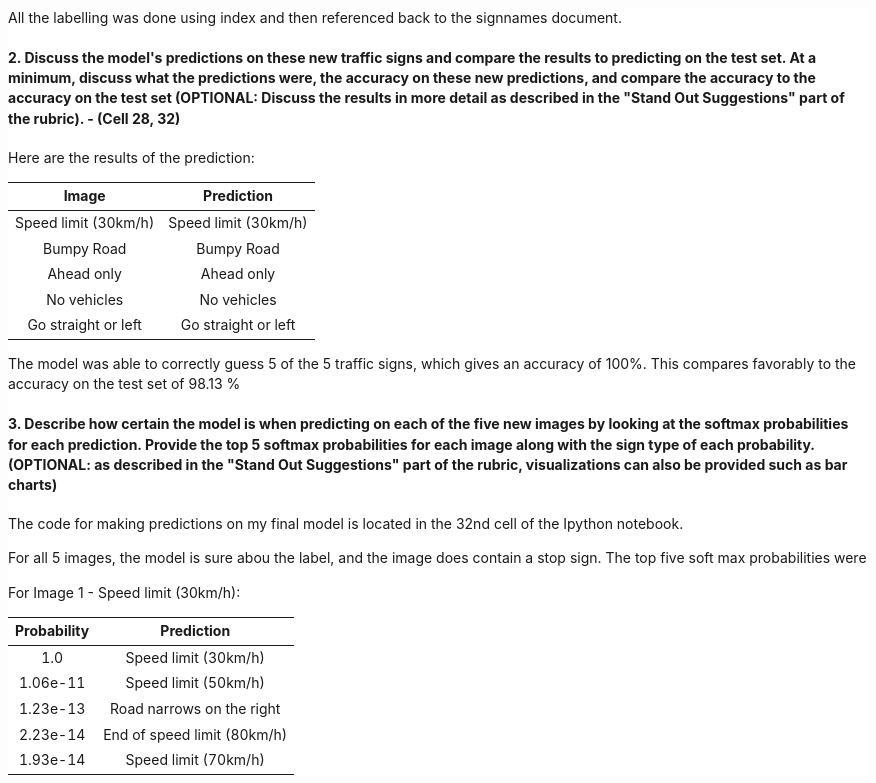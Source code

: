 All the labelling was done using index and then referenced back to the signnames document.

#### 2. Discuss the model's predictions on these new traffic signs and compare the results to predicting on the test set. At a minimum, discuss what the predictions were, the accuracy on these new predictions, and compare the accuracy to the accuracy on the test set (OPTIONAL: Discuss the results in more detail as described in the "Stand Out Suggestions" part of the rubric). - (Cell 28, 32)

Here are the results of the prediction:

| Image			                    |     Prediction	        					| 
|:---------------------------------:|:---------------------------------------------:| 
| Speed limit (30km/h)      		| Speed limit (30km/h)   						| 
| Bumpy Road     			        | Bumpy Road 									|
| Ahead only					    | Ahead only									|
| No vehicles					    | No vehicles									|
| Go straight or left	      		| Go straight or left					 		|


The model was able to correctly guess 5 of the 5 traffic signs, which gives an accuracy of 100%. This compares favorably to the accuracy on the test set of 98.13 %

#### 3. Describe how certain the model is when predicting on each of the five new images by looking at the softmax probabilities for each prediction. Provide the top 5 softmax probabilities for each image along with the sign type of each probability. (OPTIONAL: as described in the "Stand Out Suggestions" part of the rubric, visualizations can also be provided such as bar charts)

The code for making predictions on my final model is located in the 32nd cell of the Ipython notebook.

For all 5 images, the model is sure abou the label, and the image does contain a stop sign. The top five soft max probabilities were

For Image 1 - Speed limit (30km/h):

| Probability         	    |     Prediction	        					| 
|:-------------------------:|:---------------------------------------------:| 
| 1.0         			    | Speed limit (30km/h)   						| 
| 1.06e-11     				| Speed limit (50km/h) 							|
| 1.23e-13					| Road narrows on the right									|
| 2.23e-14	      			| End of speed limit (80km/h)					 		|
| 1.93e-14				    | Speed limit (70km/h)      							|
